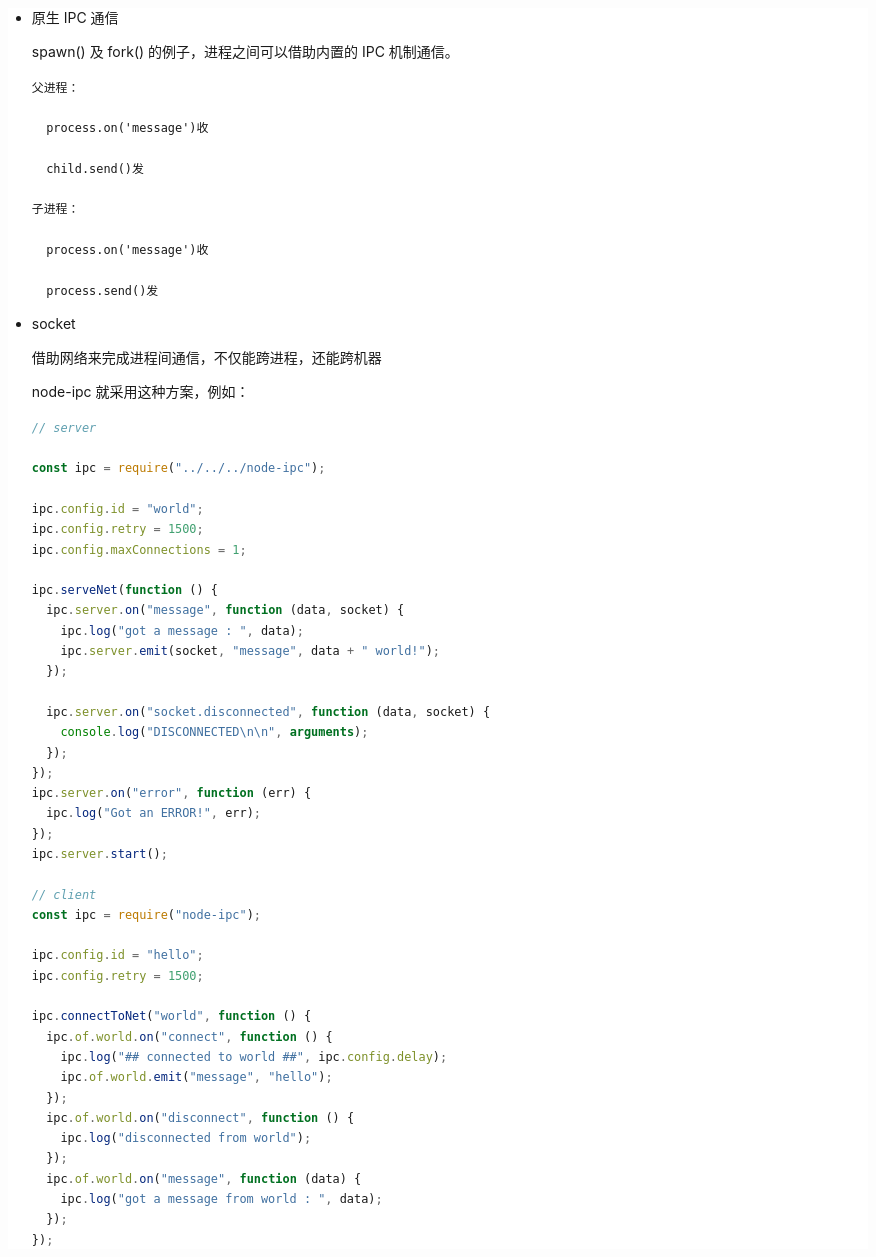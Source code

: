   - 原生 IPC 通信

    spawn() 及 fork() 的例子，进程之间可以借助内置的 IPC 机制通信。

    ```
    父进程：

      process.on('message')收

      child.send()发

    子进程：

      process.on('message')收

      process.send()发
    ```

  - socket

    借助网络来完成进程间通信，不仅能跨进程，还能跨机器

    node-ipc 就采用这种方案，例如：

    ```js
    // server

    const ipc = require("../../../node-ipc");

    ipc.config.id = "world";
    ipc.config.retry = 1500;
    ipc.config.maxConnections = 1;

    ipc.serveNet(function () {
      ipc.server.on("message", function (data, socket) {
        ipc.log("got a message : ", data);
        ipc.server.emit(socket, "message", data + " world!");
      });

      ipc.server.on("socket.disconnected", function (data, socket) {
        console.log("DISCONNECTED\n\n", arguments);
      });
    });
    ipc.server.on("error", function (err) {
      ipc.log("Got an ERROR!", err);
    });
    ipc.server.start();

    // client
    const ipc = require("node-ipc");

    ipc.config.id = "hello";
    ipc.config.retry = 1500;

    ipc.connectToNet("world", function () {
      ipc.of.world.on("connect", function () {
        ipc.log("## connected to world ##", ipc.config.delay);
        ipc.of.world.emit("message", "hello");
      });
      ipc.of.world.on("disconnect", function () {
        ipc.log("disconnected from world");
      });
      ipc.of.world.on("message", function (data) {
        ipc.log("got a message from world : ", data);
      });
    });
    ```
